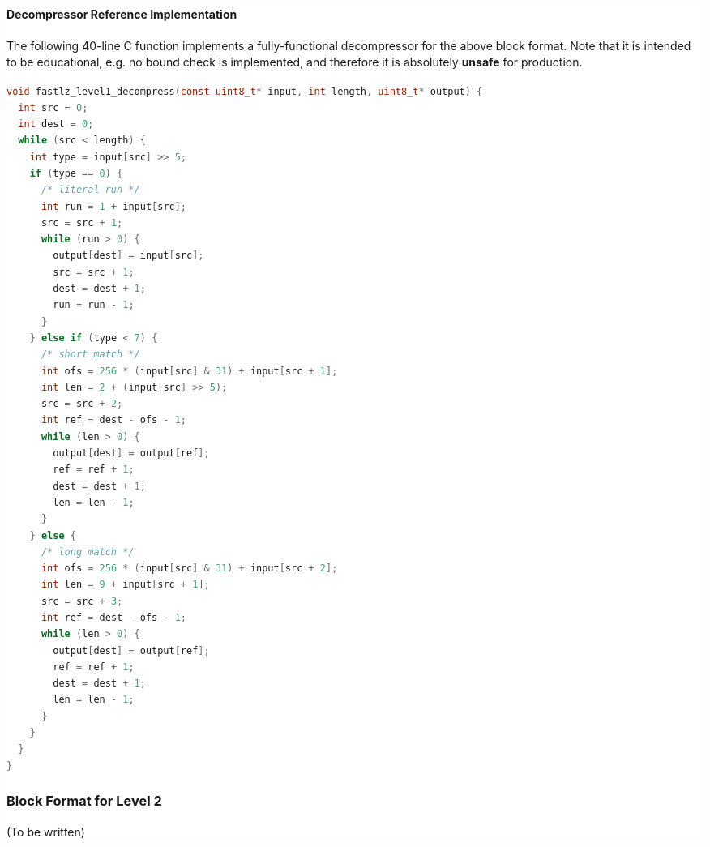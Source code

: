 #### Decompressor Reference Implementation

The following 40-line C function implements a fully-functional decompressor for the above block format. Note that it is intended to be educational, e.g. no bound check is implemented, and therefore it is absolutely **unsafe** for production.

```c
void fastlz_level1_decompress(const uint8_t* input, int length, uint8_t* output) {
  int src = 0;
  int dest = 0;
  while (src < length) {
    int type = input[src] >> 5;
    if (type == 0) {
      /* literal run */
      int run = 1 + input[src];
      src = src + 1;
      while (run > 0) {
        output[dest] = input[src];
        src = src + 1;
        dest = dest + 1;
        run = run - 1;
      }
    } else if (type < 7) {
      /* short match */
      int ofs = 256 * (input[src] & 31) + input[src + 1];
      int len = 2 + (input[src] >> 5);
      src = src + 2;
      int ref = dest - ofs - 1;
      while (len > 0) {
        output[dest] = output[ref];
        ref = ref + 1;
        dest = dest + 1;
        len = len - 1;
      }
    } else {
      /* long match */
      int ofs = 256 * (input[src] & 31) + input[src + 2];
      int len = 9 + input[src + 1];
      src = src + 3;
      int ref = dest - ofs - 1;
      while (len > 0) {
        output[dest] = output[ref];
        ref = ref + 1;
        dest = dest + 1;
        len = len - 1;
      }
    }
  }
}
```

### Block Format for Level 2

(To be written)
